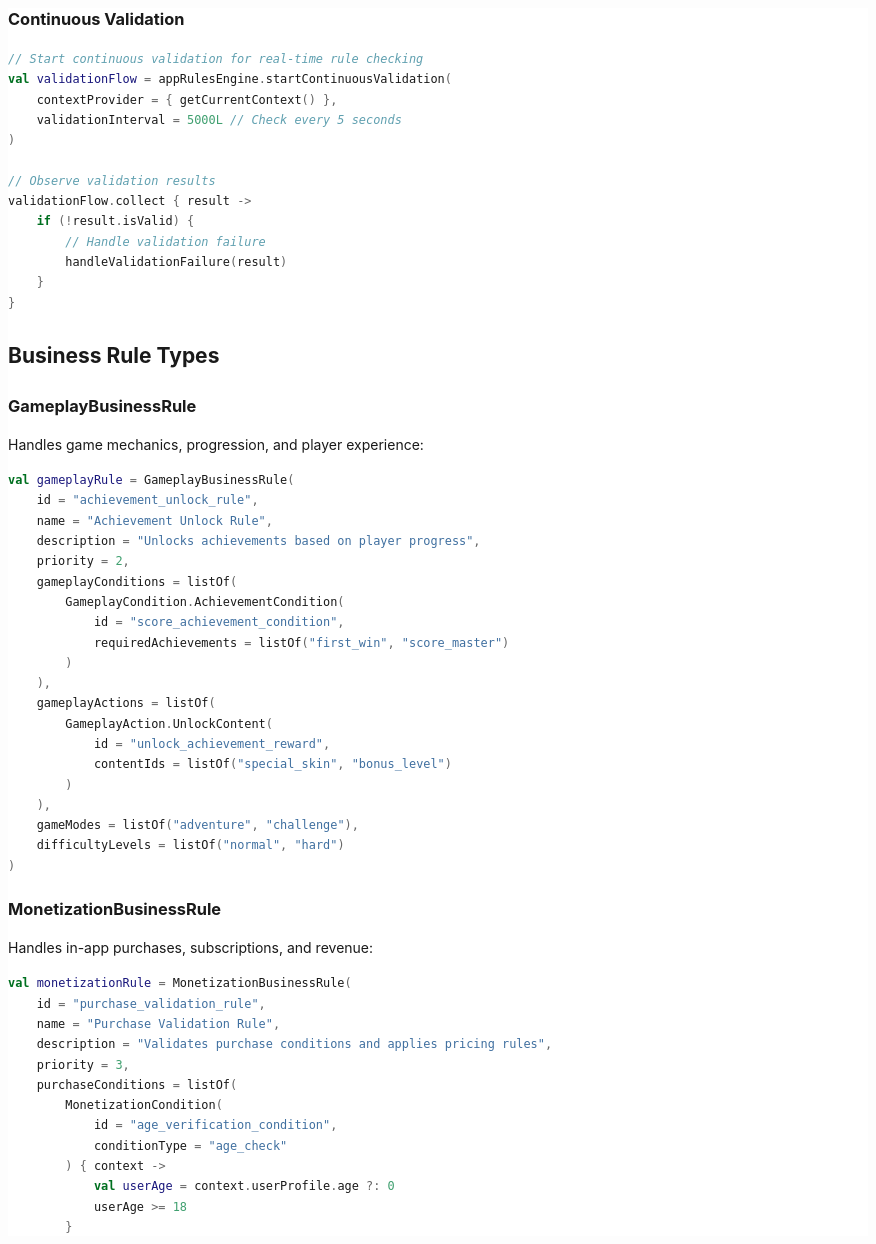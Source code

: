 ### Continuous Validation

```kotlin
// Start continuous validation for real-time rule checking
val validationFlow = appRulesEngine.startContinuousValidation(
    contextProvider = { getCurrentContext() },
    validationInterval = 5000L // Check every 5 seconds
)

// Observe validation results
validationFlow.collect { result ->
    if (!result.isValid) {
        // Handle validation failure
        handleValidationFailure(result)
    }
}
```

## Business Rule Types

### GameplayBusinessRule

Handles game mechanics, progression, and player experience:

```kotlin
val gameplayRule = GameplayBusinessRule(
    id = "achievement_unlock_rule",
    name = "Achievement Unlock Rule",
    description = "Unlocks achievements based on player progress",
    priority = 2,
    gameplayConditions = listOf(
        GameplayCondition.AchievementCondition(
            id = "score_achievement_condition",
            requiredAchievements = listOf("first_win", "score_master")
        )
    ),
    gameplayActions = listOf(
        GameplayAction.UnlockContent(
            id = "unlock_achievement_reward",
            contentIds = listOf("special_skin", "bonus_level")
        )
    ),
    gameModes = listOf("adventure", "challenge"),
    difficultyLevels = listOf("normal", "hard")
)
```

### MonetizationBusinessRule

Handles in-app purchases, subscriptions, and revenue:

```kotlin
val monetizationRule = MonetizationBusinessRule(
    id = "purchase_validation_rule",
    name = "Purchase Validation Rule",
    description = "Validates purchase conditions and applies pricing rules",
    priority = 3,
    purchaseConditions = listOf(
        MonetizationCondition(
            id = "age_verification_condition",
            conditionType = "age_check"
        ) { context ->
            val userAge = context.userProfile.age ?: 0
            userAge >= 18
        }
```